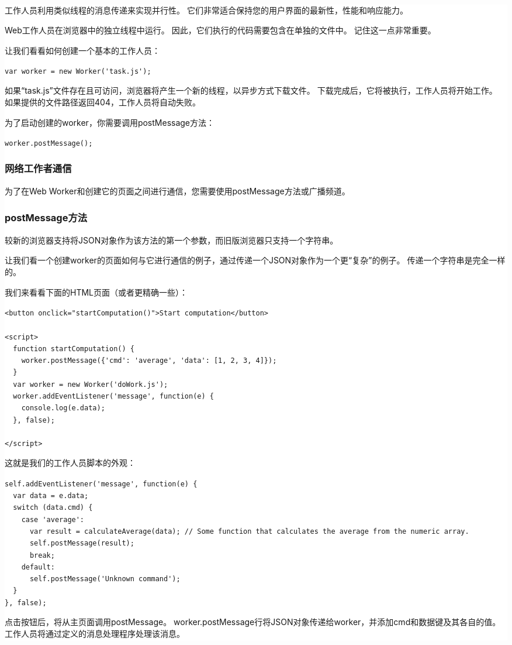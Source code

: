 工作人员利用类似线程的消息传递来实现并行性。 它们非常适合保持您的用户界面的最新性，性能和响应能力。

Web工作人员在浏览器中的独立线程中运行。 因此，它们执行的代码需要包含在单独的文件中。 记住这一点非常重要。

让我们看看如何创建一个基本的工作人员：
```
var worker = new Worker('task.js');
```
如果“task.js”文件存在且可访问，浏览器将产生一个新的线程，以异步方式下载文件。 下载完成后，它将被执行，工作人员将开始工作。
如果提供的文件路径返回404，工作人员将自动失败。

为了启动创建的worker，你需要调用postMessage方法：
```
worker.postMessage();
```
### 网络工作者通信 ###
为了在Web Worker和创建它的页面之间进行通信，您需要使用postMessage方法或广播频道。

### postMessage方法 ###
较新的浏览器支持将JSON对象作为该方法的第一个参数，而旧版浏览器只支持一个字符串。

让我们看一个创建worker的页面如何与它进行通信的例子，通过传递一个JSON对象作为一个更“复杂”的例子。 传递一个字符串是完全一样的。

我们来看看下面的HTML页面（或者更精确一些）：
```
<button onclick="startComputation()">Start computation</button>

<script>
  function startComputation() {
    worker.postMessage({'cmd': 'average', 'data': [1, 2, 3, 4]});
  }
  var worker = new Worker('doWork.js');
  worker.addEventListener('message', function(e) {
    console.log(e.data);
  }, false);
  
</script>
```
这就是我们的工作人员脚本的外观：
```
self.addEventListener('message', function(e) {
  var data = e.data;
  switch (data.cmd) {
    case 'average':
      var result = calculateAverage(data); // Some function that calculates the average from the numeric array.
      self.postMessage(result);
      break;
    default:
      self.postMessage('Unknown command');
  }
}, false);
```
点击按钮后，将从主页面调用postMessage。 worker.postMessage行将JSON对象传递给worker，并添加cmd和数据键及其各自的值。 工作人员将通过定义的消息处理程序处理该消息。
